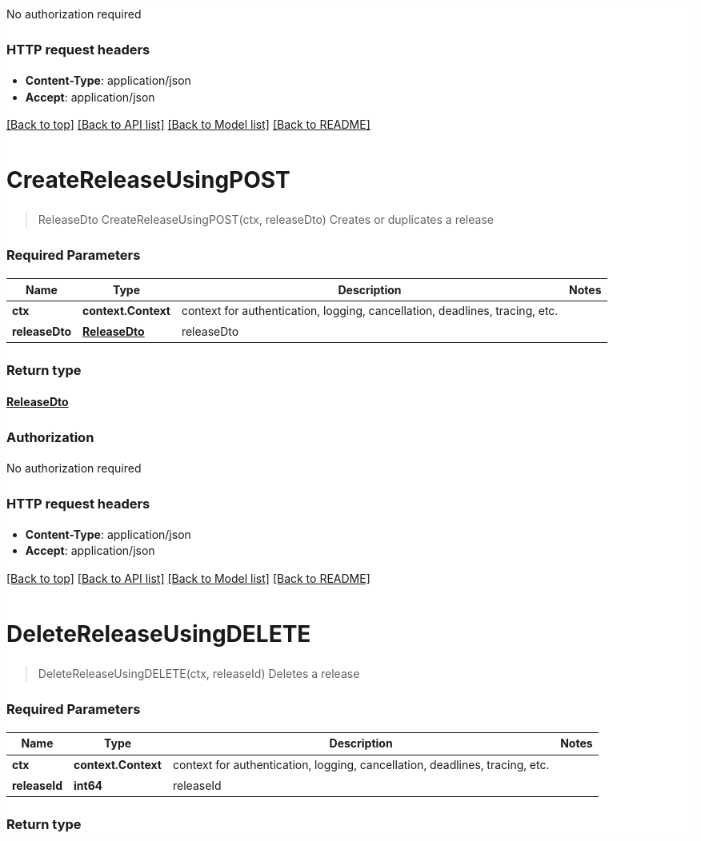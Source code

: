 No authorization required

### HTTP request headers

 - **Content-Type**: application/json
 - **Accept**: application/json

[[Back to top]](#) [[Back to API list]](../README.md#documentation-for-api-endpoints) [[Back to Model list]](../README.md#documentation-for-models) [[Back to README]](../README.md)

# **CreateReleaseUsingPOST**
> ReleaseDto CreateReleaseUsingPOST(ctx, releaseDto)
Creates or duplicates a release

### Required Parameters

Name | Type | Description  | Notes
------------- | ------------- | ------------- | -------------
 **ctx** | **context.Context** | context for authentication, logging, cancellation, deadlines, tracing, etc.
  **releaseDto** | [**ReleaseDto**](ReleaseDto.md)| releaseDto | 

### Return type

[**ReleaseDto**](ReleaseDto.md)

### Authorization

No authorization required

### HTTP request headers

 - **Content-Type**: application/json
 - **Accept**: application/json

[[Back to top]](#) [[Back to API list]](../README.md#documentation-for-api-endpoints) [[Back to Model list]](../README.md#documentation-for-models) [[Back to README]](../README.md)

# **DeleteReleaseUsingDELETE**
> DeleteReleaseUsingDELETE(ctx, releaseId)
Deletes a release

### Required Parameters

Name | Type | Description  | Notes
------------- | ------------- | ------------- | -------------
 **ctx** | **context.Context** | context for authentication, logging, cancellation, deadlines, tracing, etc.
  **releaseId** | **int64**| releaseId | 

### Return type
